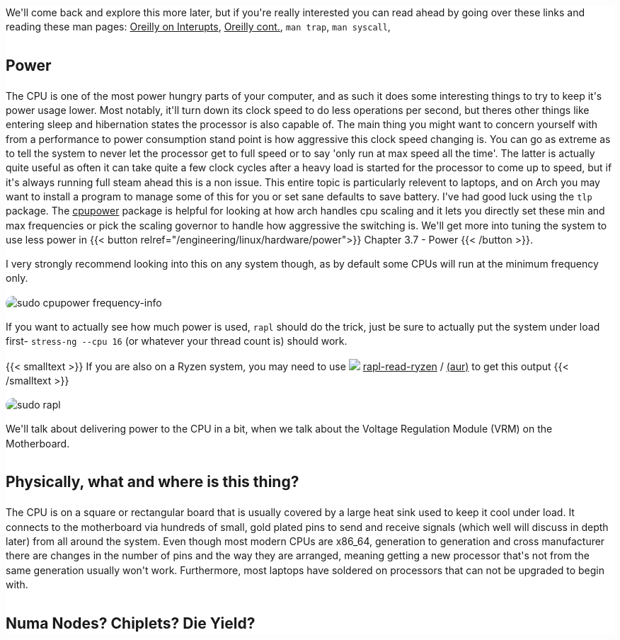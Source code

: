 We'll come back and explore this more later, but if you're really interested you can read ahead by going over these links and reading these man pages: [Oreilly on Interupts](https://www.oreilly.com/library/view/understanding-the-linux/0596005652/ch04s06.html), [Oreilly cont.](https://www.oreilly.com/library/view/understanding-the-linux/0596005652/ch04s02.html), `man trap`,  `man syscall`, 

## Power

The CPU is one of the most power hungry parts of your computer, and as such it does some interesting things to try to keep it's power usage lower. Most notably, it'll turn down its clock speed to do less operations per second, but theres other things like entering sleep and hibernation states the processor is also capable of. The main thing you might want to concern yourself with from a performance to power consumption stand point is how aggressive this clock speed changing is. You can go as extreme as to tell the system to never let the processor get to full speed or to say 'only run at max speed all the time'. The latter is actually quite useful as often it can take quite a few clock cycles after a heavy load is started for the processor to come up to speed, but if it's always running full steam ahead this is a non issue. This entire topic is particularly relevent to laptops, and on Arch you may want to install a program to manage some of this for you or set sane defaults to save battery. I've had good luck using the `tlp` package. The [cpupower](https://wiki.archlinux.org/index.php/CPU_frequency_scaling#cpupower) package is helpful for looking at how arch handles cpu scaling and it lets you directly set these min and max frequencies or pick the scaling governor to handle how aggressive the switching is. We'll get more into tuning the system to use less power in {{< button relref="/engineering/linux/hardware/power">}} Chapter 3.7 - Power {{< /button >}}.

I very strongly recommend looking into this on any system though, as by default some CPUs will run at the minimum frequency only.

<img src="/eng/cpupower.webp" alt="sudo cpupower frequency-info" style="border-radius:20px;">

If you want to actually see how much power is used, `rapl` should do the trick, just be sure to actually put the system under load first- `stress-ng --cpu 16` (or whatever your thread count is) should work.

{{< smalltext >}} If you are also on a Ryzen system, you may need to use <img src="/common/github-mark-white.svg" style="height:0.8em"> [rapl-read-ryzen](https://github.com/djselbeck/rapl-read-ryzen) / [(aur)](https://aur.archlinux.org/packages/rapl-read-ryzen-git/) to get this output {{< /smalltext >}}

<img src="/eng/rapl.png" alt="sudo rapl" style="border-radius:20px;">

We'll talk about delivering power to the CPU in a bit, when we talk about the Voltage Regulation Module (VRM) on the Motherboard.

## Physically, what and where is this thing?

The CPU is on a square or rectangular board that is usually covered by a large heat sink used to keep it cool under load. It connects to the motherboard via hundreds of small, gold plated pins to send and receive signals (which well will discuss in depth later) from all around the system. Even though most modern CPUs are x86_64, generation to generation and cross manufacturer there are changes in the number of pins and the way they are arranged, meaning getting a new processor that's not from the same generation usually won't work. Furthermore, most laptops have soldered on processors that can not be upgraded to begin with.

## Numa Nodes? Chiplets? Die Yield?
